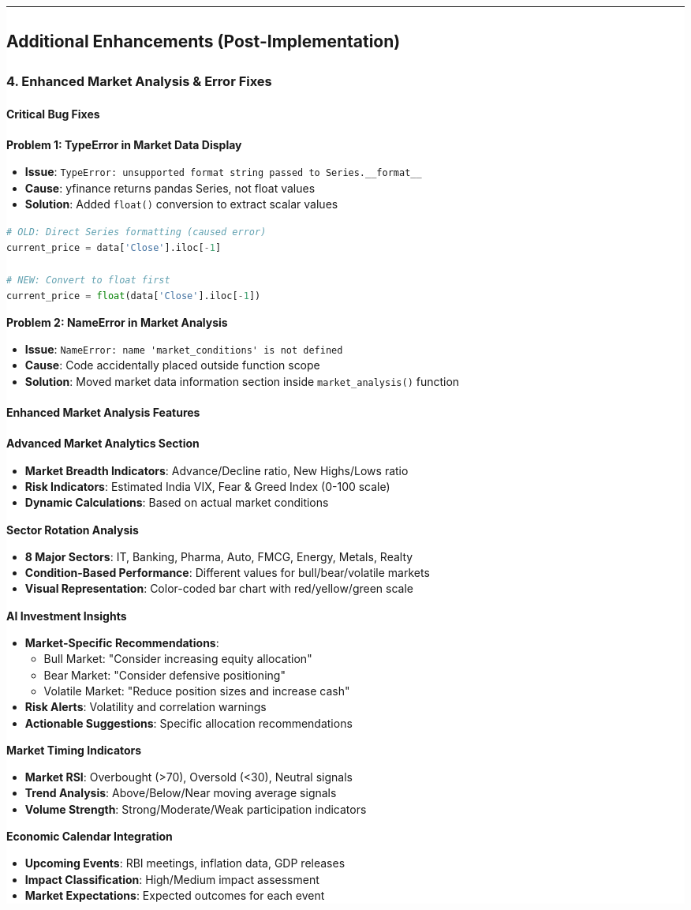 
---

## Additional Enhancements (Post-Implementation)

### **4. Enhanced Market Analysis & Error Fixes**

#### **Critical Bug Fixes**
**Problem 1: TypeError in Market Data Display**
- **Issue**: `TypeError: unsupported format string passed to Series.__format__`
- **Cause**: yfinance returns pandas Series, not float values
- **Solution**: Added `float()` conversion to extract scalar values
```python
# OLD: Direct Series formatting (caused error)
current_price = data['Close'].iloc[-1]

# NEW: Convert to float first
current_price = float(data['Close'].iloc[-1])
```

**Problem 2: NameError in Market Analysis**
- **Issue**: `NameError: name 'market_conditions' is not defined`
- **Cause**: Code accidentally placed outside function scope
- **Solution**: Moved market data information section inside `market_analysis()` function

#### **Enhanced Market Analysis Features**

**Advanced Market Analytics Section**
- **Market Breadth Indicators**: Advance/Decline ratio, New Highs/Lows ratio
- **Risk Indicators**: Estimated India VIX, Fear & Greed Index (0-100 scale)
- **Dynamic Calculations**: Based on actual market conditions

**Sector Rotation Analysis**
- **8 Major Sectors**: IT, Banking, Pharma, Auto, FMCG, Energy, Metals, Realty
- **Condition-Based Performance**: Different values for bull/bear/volatile markets
- **Visual Representation**: Color-coded bar chart with red/yellow/green scale

**AI Investment Insights**
- **Market-Specific Recommendations**: 
  - Bull Market: "Consider increasing equity allocation"
  - Bear Market: "Consider defensive positioning"
  - Volatile Market: "Reduce position sizes and increase cash"
- **Risk Alerts**: Volatility and correlation warnings
- **Actionable Suggestions**: Specific allocation recommendations

**Market Timing Indicators**
- **Market RSI**: Overbought (>70), Oversold (<30), Neutral signals
- **Trend Analysis**: Above/Below/Near moving average signals
- **Volume Strength**: Strong/Moderate/Weak participation indicators

**Economic Calendar Integration**
- **Upcoming Events**: RBI meetings, inflation data, GDP releases
- **Impact Classification**: High/Medium impact assessment
- **Market Expectations**: Expected outcomes for each event
